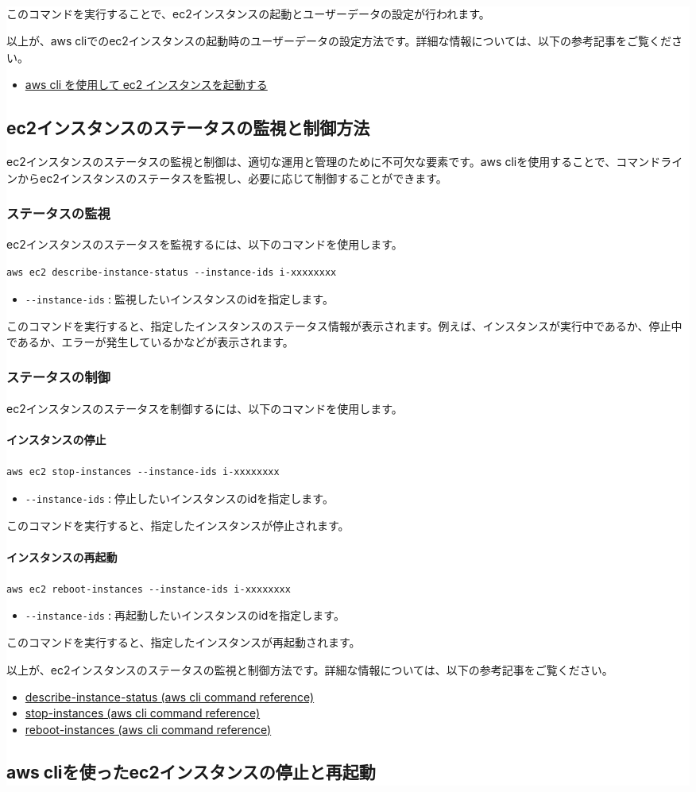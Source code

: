このコマンドを実行することで、ec2インスタンスの起動とユーザーデータの設定が行われます。

以上が、aws cliでのec2インスタンスの起動時のユーザーデータの設定方法です。詳細な情報については、以下の参考記事をご覧ください。

- [aws cli を使用して ec2 インスタンスを起動する](https://docs.aws.amazon.com/ja_jp/cli/latest/userguide/cli-ec2-launch.html)

## ec2インスタンスのステータスの監視と制御方法

ec2インスタンスのステータスの監視と制御は、適切な運用と管理のために不可欠な要素です。aws cliを使用することで、コマンドラインからec2インスタンスのステータスを監視し、必要に応じて制御することができます。

### ステータスの監視

ec2インスタンスのステータスを監視するには、以下のコマンドを使用します。

```
aws ec2 describe-instance-status --instance-ids i-xxxxxxxx
```

- `--instance-ids` : 監視したいインスタンスのidを指定します。

このコマンドを実行すると、指定したインスタンスのステータス情報が表示されます。例えば、インスタンスが実行中であるか、停止中であるか、エラーが発生しているかなどが表示されます。

### ステータスの制御

ec2インスタンスのステータスを制御するには、以下のコマンドを使用します。

#### インスタンスの停止

```
aws ec2 stop-instances --instance-ids i-xxxxxxxx
```

- `--instance-ids` : 停止したいインスタンスのidを指定します。

このコマンドを実行すると、指定したインスタンスが停止されます。

#### インスタンスの再起動

```
aws ec2 reboot-instances --instance-ids i-xxxxxxxx
```

- `--instance-ids` : 再起動したいインスタンスのidを指定します。

このコマンドを実行すると、指定したインスタンスが再起動されます。

以上が、ec2インスタンスのステータスの監視と制御方法です。詳細な情報については、以下の参考記事をご覧ください。

- [describe-instance-status (aws cli command reference)](https://docs.aws.amazon.com/cli/latest/reference/ec2/describe-instance-status.html)
- [stop-instances (aws cli command reference)](https://docs.aws.amazon.com/cli/latest/reference/ec2/stop-instances.html)
- [reboot-instances (aws cli command reference)](https://docs.aws.amazon.com/cli/latest/reference/ec2/reboot-instances.html)

## aws cliを使ったec2インスタンスの停止と再起動
